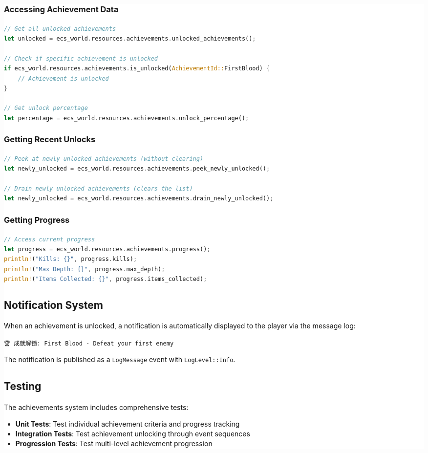 ### Accessing Achievement Data

```rust
// Get all unlocked achievements
let unlocked = ecs_world.resources.achievements.unlocked_achievements();

// Check if specific achievement is unlocked
if ecs_world.resources.achievements.is_unlocked(AchievementId::FirstBlood) {
    // Achievement is unlocked
}

// Get unlock percentage
let percentage = ecs_world.resources.achievements.unlock_percentage();
```

### Getting Recent Unlocks

```rust
// Peek at newly unlocked achievements (without clearing)
let newly_unlocked = ecs_world.resources.achievements.peek_newly_unlocked();

// Drain newly unlocked achievements (clears the list)
let newly_unlocked = ecs_world.resources.achievements.drain_newly_unlocked();
```

### Getting Progress

```rust
// Access current progress
let progress = ecs_world.resources.achievements.progress();
println!("Kills: {}", progress.kills);
println!("Max Depth: {}", progress.max_depth);
println!("Items Collected: {}", progress.items_collected);
```

## Notification System

When an achievement is unlocked, a notification is automatically displayed to the player via the message log:

```
🏆 成就解锁: First Blood - Defeat your first enemy
```

The notification is published as a `LogMessage` event with `LogLevel::Info`.

## Testing

The achievements system includes comprehensive tests:

- **Unit Tests**: Test individual achievement criteria and progress tracking
- **Integration Tests**: Test achievement unlocking through event sequences
- **Progression Tests**: Test multi-level achievement progression
